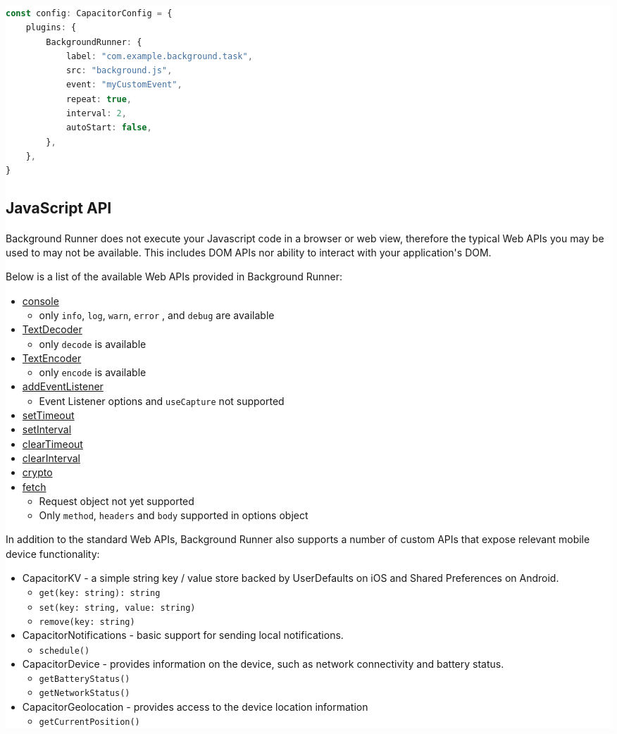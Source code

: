 ```ts
const config: CapacitorConfig = {
    plugins: {
        BackgroundRunner: {
            label: "com.example.background.task",
            src: "background.js",
            event: "myCustomEvent",
            repeat: true,
            interval: 2,
            autoStart: false,
        },
    },
}
```


## JavaScript API

Background Runner does not execute your Javascript code in a browser or web view, therefore the typical Web APIs you may be used to may not be available. This includes DOM APIs nor ability to interact with your application's DOM.

Below is a list of the available Web APIs provided in Background Runner:

- [console](https://developer.mozilla.org/en-US/docs/Web/API/console)
    - only `info`, `log`, `warn`, `error` , and `debug` are available
- [TextDecoder](https://developer.mozilla.org/en-US/docs/Web/API/TextDecoder)
    - only `decode` is available
- [TextEncoder](https://developer.mozilla.org/en-US/docs/Web/API/TextEncoder)
    - only `encode` is available
- [addEventListener](https://developer.mozilla.org/en-US/docs/Web/API/EventTarget/addEventListener)
    - Event Listener options and `useCapture` not supported
- [setTimeout](https://developer.mozilla.org/en-US/docs/Web/API/setTimeout)
- [setInterval](https://developer.mozilla.org/en-US/docs/Web/API/setInterval)
- [clearTimeout](https://developer.mozilla.org/en-US/docs/Web/API/clearTimeout)
- [clearInterval](https://developer.mozilla.org/en-US/docs/Web/API/clearInterval)
- [crypto](https://developer.mozilla.org/en-US/docs/Web/API/Crypto)
- [fetch](https://developer.mozilla.org/en-US/docs/Web/API/Fetch_API)
    - Request object not yet supported
    - Only `method`, `headers` and `body` supported in options object

In addition to the standard Web APIs, Background Runner also supports a number of custom APIs that expose relevant mobile device functionality:

- CapacitorKV - a simple string key / value store backed by UserDefaults on iOS and Shared Preferences on Android.
    - `get(key: string): string`
    - `set(key: string, value: string)`
    - `remove(key: string)`
- CapacitorNotifications - basic support for sending local notifications.
    - `schedule()`
- CapacitorDevice - provides information on the device, such as network connectivity and battery status.
    - `getBatteryStatus()`
    - `getNetworkStatus()`
- CapacitorGeolocation - provides access to the device location information
    - `getCurrentPosition()`
